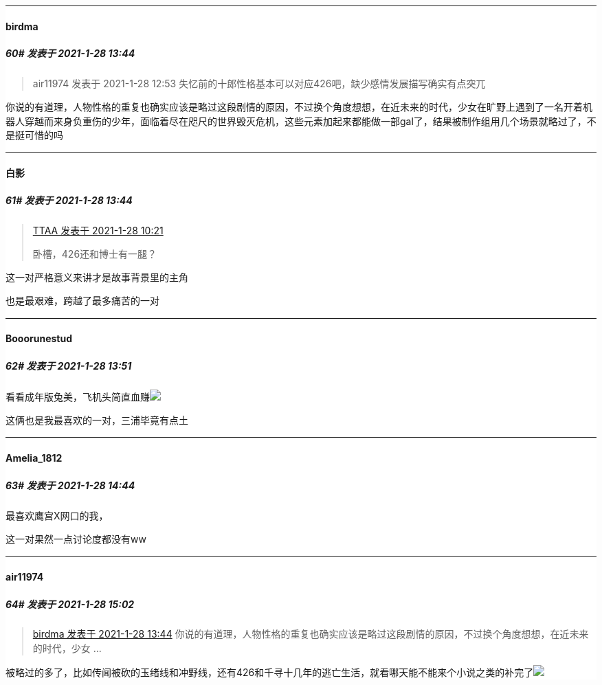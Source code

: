 
-----

####  birdma  
##### 60#       发表于 2021-1-28 13:44


<blockquote>air11974 发表于 2021-1-28 12:53
失忆前的十郎性格基本可以对应426吧，缺少感情发展描写确实有点突兀</blockquote>
你说的有道理，人物性格的重复也确实应该是略过这段剧情的原因，不过换个角度想想，在近未来的时代，少女在旷野上遇到了一名开着机器人穿越而来身负重伤的少年，面临着尽在咫尺的世界毁灭危机，这些元素加起来都能做一部gal了，结果被制作组用几个场景就略过了，不是挺可惜的吗


-----

####  白影  
##### 61#       发表于 2021-1-28 13:44


<blockquote><a href="httphttps://bbs.saraba1st.com/2b/forum.php?mod=redirect&amp;goto=findpost&amp;pid=50167951&amp;ptid=1985063" target="_blank">TTAA 发表于 2021-1-28 10:21</a>

卧槽，426还和博士有一腿？</blockquote>
这一对严格意义来讲才是故事背景里的主角


也是最艰难，跨越了最多痛苦的一对


-----

####  Booorunestud  
##### 62#       发表于 2021-1-28 13:51


看看成年版兔美，飞机头简直血赚<img src="https://static.saraba1st.com/image/smiley/face2017/037.png" referrerpolicy="no-referrer">

这俩也是我最喜欢的一对，三浦毕竟有点土


-----

####  Amelia_1812  
##### 63#       发表于 2021-1-28 14:44


最喜欢鹰宫X网口的我，

这一对果然一点讨论度都没有ww


-----

####  air11974  
##### 64#       发表于 2021-1-28 15:02


<blockquote><a href="httphttps://bbs.saraba1st.com/2b/forum.php?mod=redirect&amp;goto=findpost&amp;pid=50170355&amp;ptid=1985063" target="_blank">birdma 发表于 2021-1-28 13:44</a>
你说的有道理，人物性格的重复也确实应该是略过这段剧情的原因，不过换个角度想想，在近未来的时代，少女 ...</blockquote>
被略过的多了，比如传闻被砍的玉绪线和冲野线，还有426和千寻十几年的逃亡生活，就看哪天能不能来个小说之类的补完了<img src="https://static.saraba1st.com/image/smiley/face2017/067.png" referrerpolicy="no-referrer">
